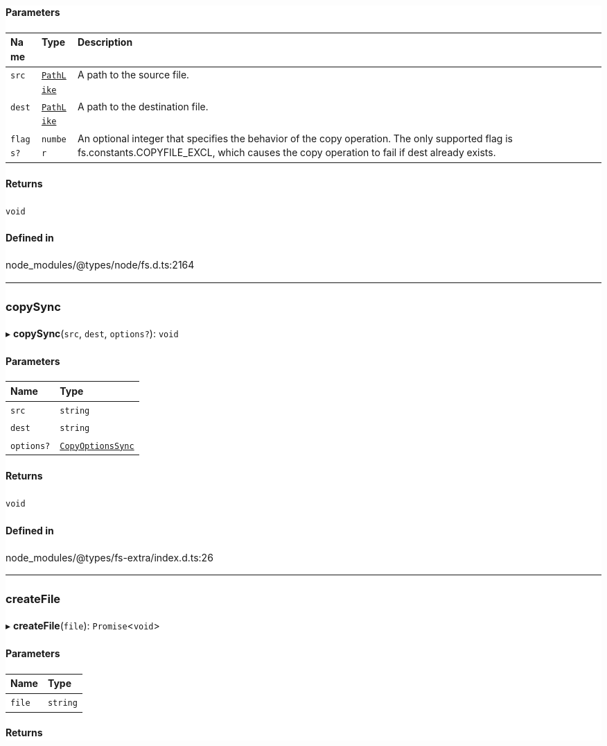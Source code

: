 #### Parameters

| Name | Type | Description |
| :------ | :------ | :------ |
| `src` | [`PathLike`](fs.md#pathlike) | A path to the source file. |
| `dest` | [`PathLike`](fs.md#pathlike) | A path to the destination file. |
| `flags?` | `number` | An optional integer that specifies the behavior of the copy operation. The only supported flag is fs.constants.COPYFILE_EXCL, which causes the copy operation to fail if dest already exists. |

#### Returns

`void`

#### Defined in

node_modules/@types/node/fs.d.ts:2164

___

### copySync

▸ **copySync**(`src`, `dest`, `options?`): `void`

#### Parameters

| Name | Type |
| :------ | :------ |
| `src` | `string` |
| `dest` | `string` |
| `options?` | [`CopyOptionsSync`](../interfaces/fs.copyoptionssync.md) |

#### Returns

`void`

#### Defined in

node_modules/@types/fs-extra/index.d.ts:26

___

### createFile

▸ **createFile**(`file`): `Promise`<`void`\>

#### Parameters

| Name | Type |
| :------ | :------ |
| `file` | `string` |

#### Returns
